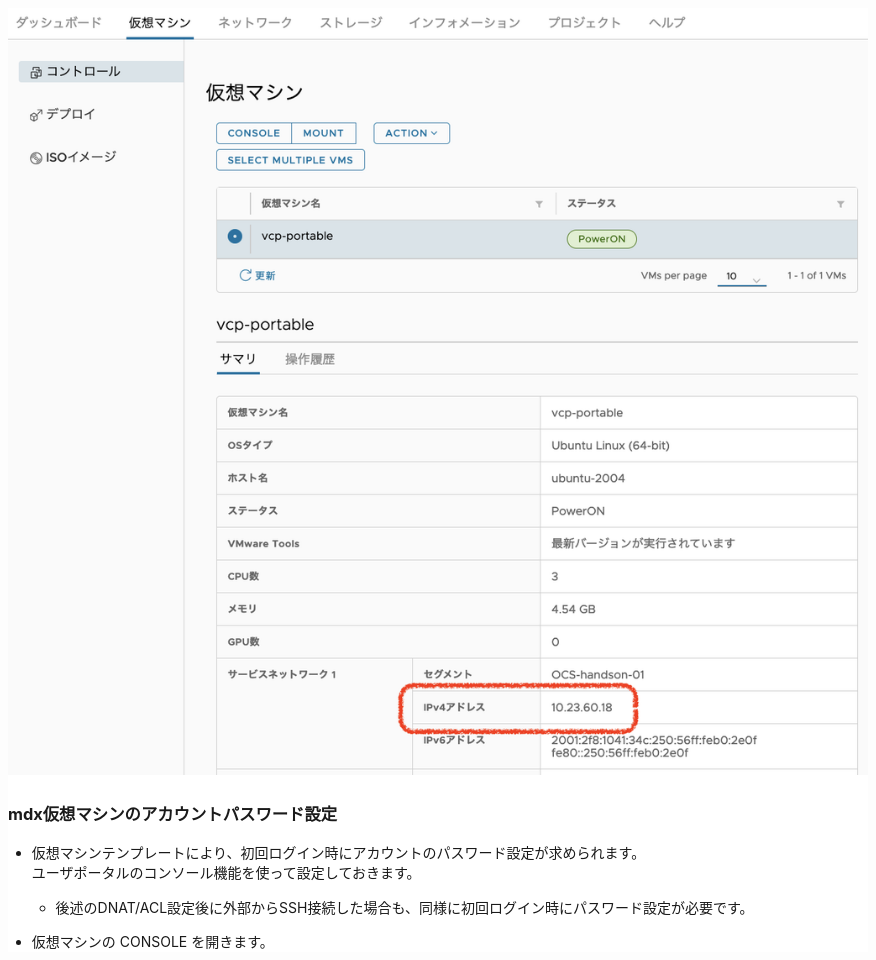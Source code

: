 ![](./images/07-mdx-vm.png)

### mdx仮想マシンのアカウントパスワード設定

- 仮想マシンテンプレートにより、初回ログイン時にアカウントのパスワード設定が求められます。  
  ユーザポータルのコンソール機能を使って設定しておきます。
  * 後述のDNAT/ACL設定後に外部からSSH接続した場合も、同様に初回ログイン時にパスワード設定が必要です。

- 仮想マシンの CONSOLE を開きます。
